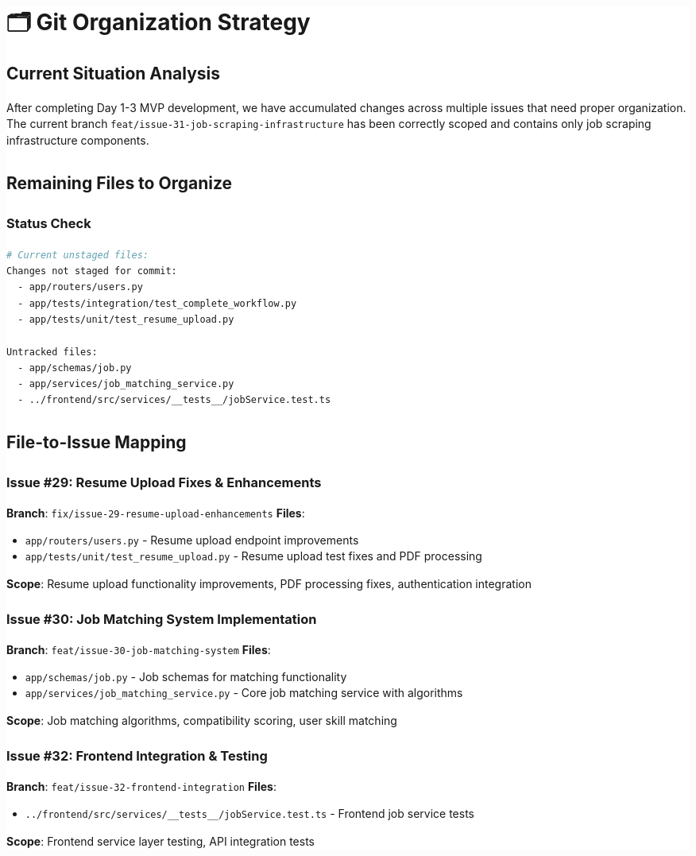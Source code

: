# 🗂️ Git Organization Strategy

## Current Situation Analysis

After completing Day 1-3 MVP development, we have accumulated changes across multiple issues that need proper organization. The current branch `feat/issue-31-job-scraping-infrastructure` has been correctly scoped and contains only job scraping infrastructure components.

## Remaining Files to Organize

### Status Check
```bash
# Current unstaged files:
Changes not staged for commit:
  - app/routers/users.py
  - app/tests/integration/test_complete_workflow.py  
  - app/tests/unit/test_resume_upload.py

Untracked files:
  - app/schemas/job.py
  - app/services/job_matching_service.py
  - ../frontend/src/services/__tests__/jobService.test.ts
```

## File-to-Issue Mapping

### Issue #29: Resume Upload Fixes & Enhancements
**Branch**: `fix/issue-29-resume-upload-enhancements`
**Files**:
- `app/routers/users.py` - Resume upload endpoint improvements
- `app/tests/unit/test_resume_upload.py` - Resume upload test fixes and PDF processing

**Scope**: Resume upload functionality improvements, PDF processing fixes, authentication integration

### Issue #30: Job Matching System Implementation  
**Branch**: `feat/issue-30-job-matching-system`
**Files**:
- `app/schemas/job.py` - Job schemas for matching functionality
- `app/services/job_matching_service.py` - Core job matching service with algorithms

**Scope**: Job matching algorithms, compatibility scoring, user skill matching

### Issue #32: Frontend Integration & Testing
**Branch**: `feat/issue-32-frontend-integration`
**Files**:
- `../frontend/src/services/__tests__/jobService.test.ts` - Frontend job service tests

**Scope**: Frontend service layer testing, API integration tests
